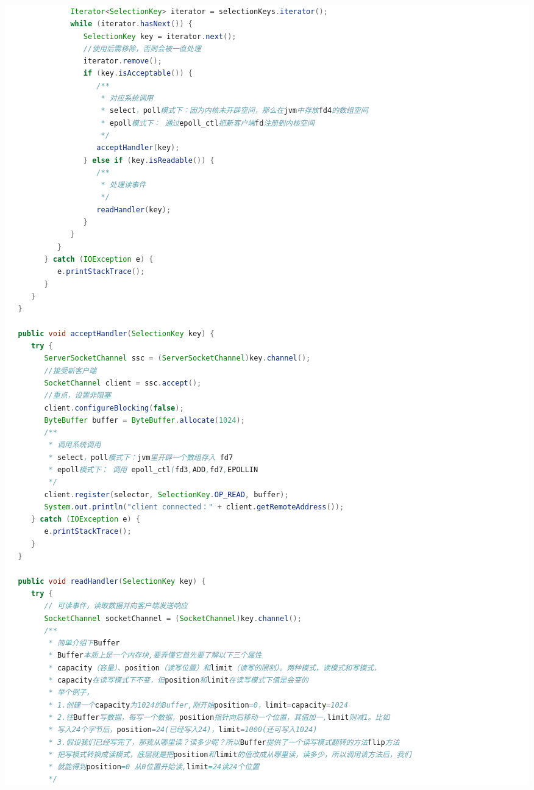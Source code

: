 ```java
               Iterator<SelectionKey> iterator = selectionKeys.iterator();
               while (iterator.hasNext()) {
                  SelectionKey key = iterator.next();
                  //使用后需移除，否则会被一直处理
                  iterator.remove();
                  if (key.isAcceptable()) {
                     /**
                      * 对应系统调用
                      * select，poll模式下：因为内核未开辟空间，那么在jvm中存放fd4的数组空间
                      * epoll模式下： 通过epoll_ctl把新客户端fd注册到内核空间
                      */
                     acceptHandler(key);
                  } else if (key.isReadable()) {
                     /**
                      * 处理读事件
                      */
                     readHandler(key);
                  }
               }
            }
         } catch (IOException e) {
            e.printStackTrace();
         }
      }
   }

   public void acceptHandler(SelectionKey key) {
      try {
         ServerSocketChannel ssc = (ServerSocketChannel)key.channel();
         //接受新客户端
         SocketChannel client = ssc.accept();
         //重点，设置非阻塞
         client.configureBlocking(false);
         ByteBuffer buffer = ByteBuffer.allocate(1024);
         /**
          * 调用系统调用
          * select，poll模式下：jvm里开辟一个数组存入 fd7
          * epoll模式下： 调用 epoll_ctl(fd3,ADD,fd7,EPOLLIN
          */
         client.register(selector, SelectionKey.OP_READ, buffer);
         System.out.println("client connected：" + client.getRemoteAddress());
      } catch (IOException e) {
         e.printStackTrace();
      }
   }

   public void readHandler(SelectionKey key) {
      try {
         // 可读事件，读取数据并向客户端发送响应
         SocketChannel socketChannel = (SocketChannel)key.channel();
         /**
          * 简单介绍下Buffer
          * Buffer本质上是一个内存块,要弄懂它首先要了解以下三个属性
          * capacity（容量）、position（读写位置）和limit（读写的限制）。两种模式，读模式和写模式，
          * capacity在读写模式下不变，但position和limit在读写模式下值是会变的
          * 举个例子，
          * 1.创建一个capacity为1024的Buffer,刚开始position=0，limit=capacity=1024
          * 2.往Buffer写数据，每写一个数据，position指针向后移动一个位置，其值加一,limit则减1。比如
          * 写入24个字节后，position=24(已经写入24)，limit=1000(还可写入1024)
          * 3.假设我们已经写完了，那我从哪里读？读多少呢？所以Buffer提供了一个读写模式翻转的方法flip方法
          * 把写模式转换成读模式，底层就是把position和limit的值改成从哪里读，读多少，所以调用该方法后，我们
          * 就能得到position=0 从0位置开始读,limit=24读24个位置
          */
```